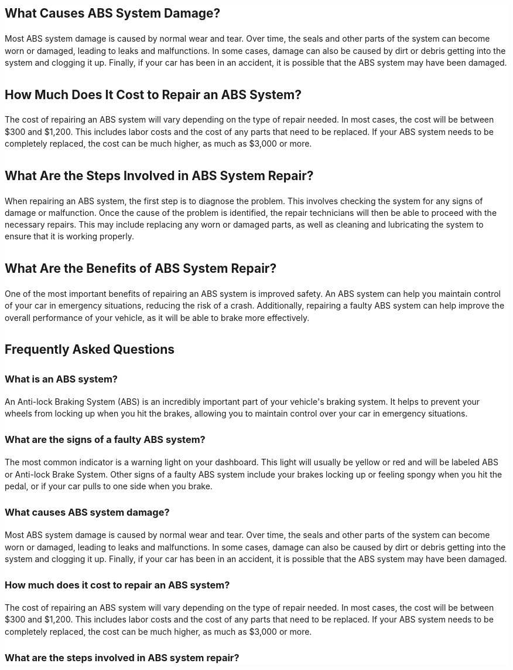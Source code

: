 <h2>What Causes ABS System Damage?</h2>

<p>Most ABS system damage is caused by normal wear and tear. Over time, the seals and other parts of the system can become worn or damaged, leading to leaks and malfunctions. In some cases, damage can also be caused by dirt or debris getting into the system and clogging it up. Finally, if your car has been in an accident, it is possible that the ABS system may have been damaged.</p>

<h2>How Much Does It Cost to Repair an ABS System?</h2>

<p>The cost of repairing an ABS system will vary depending on the type of repair needed. In most cases, the cost will be between $300 and $1,200. This includes labor costs and the cost of any parts that need to be replaced. If your ABS system needs to be completely replaced, the cost can be much higher, as much as $3,000 or more.</p>

<h2>What Are the Steps Involved in ABS System Repair?</h2>

<p>When repairing an ABS system, the first step is to diagnose the problem. This involves checking the system for any signs of damage or malfunction. Once the cause of the problem is identified, the repair technicians will then be able to proceed with the necessary repairs. This may include replacing any worn or damaged parts, as well as cleaning and lubricating the system to ensure that it is working properly.</p>

<h2>What Are the Benefits of ABS System Repair?</h2>

<p>One of the most important benefits of repairing an ABS system is improved safety. An ABS system can help you maintain control of your car in emergency situations, reducing the risk of a crash. Additionally, repairing a faulty ABS system can help improve the overall performance of your vehicle, as it will be able to brake more effectively.</p>

<h2>Frequently Asked Questions</h2>

<h3>What is an ABS system?</h3>

<p>An Anti-lock Braking System (ABS) is an incredibly important part of your vehicle's braking system. It helps to prevent your wheels from locking up when you hit the brakes, allowing you to maintain control over your car in emergency situations.</p>

<h3>What are the signs of a faulty ABS system?</h3>

<p>The most common indicator is a warning light on your dashboard. This light will usually be yellow or red and will be labeled ABS or Anti-lock Brake System. Other signs of a faulty ABS system include your brakes locking up or feeling spongy when you hit the pedal, or if your car pulls to one side when you brake.</p>

<h3>What causes ABS system damage?</h3>

<p>Most ABS system damage is caused by normal wear and tear. Over time, the seals and other parts of the system can become worn or damaged, leading to leaks and malfunctions. In some cases, damage can also be caused by dirt or debris getting into the system and clogging it up. Finally, if your car has been in an accident, it is possible that the ABS system may have been damaged.</p>

<h3>How much does it cost to repair an ABS system?</h3>

<p>The cost of repairing an ABS system will vary depending on the type of repair needed. In most cases, the cost will be between $300 and $1,200. This includes labor costs and the cost of any parts that need to be replaced. If your ABS system needs to be completely replaced, the cost can be much higher, as much as $3,000 or more.</p>

<h3>What are the steps involved in ABS system repair?</h3>
